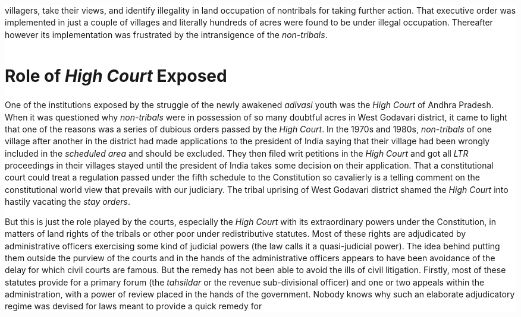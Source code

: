 villagers, take their views, and identify
illegality in land occupation of nontribals
for taking further action. That
executive order was implemented in just
a couple of villages and literally hundreds
of acres were found to be under illegal
occupation. Thereafter however its implementation
was frustrated by the intransigence
of the _non-tribals_.

# Role of _High Court_ Exposed

One of the institutions exposed by the
struggle of the newly awakened _adivasi_
youth was the _High Court_ of Andhra
Pradesh. When it was questioned why
_non-tribals_ were in possession of so many
doubtful acres in West Godavari district,
it came to light that one of the reasons
was a series of dubious orders passed by
the _High Court_. In the 1970s and 1980s,
_non-tribals_ of one village after another in
the district had made applications to the
president of India saying that their village
had been wrongly included in the _scheduled
area_ and should be excluded. They
then filed writ petitions in the _High Court_
and got all _LTR_ proceedings in their villages
stayed until the president of India
takes some decision on their application.
That a constitutional court could treat a
regulation passed under the fifth schedule
to the Constitution so cavalierly is a telling
comment on the constitutional world
view that prevails with our judiciary. The
tribal uprising of West Godavari district
shamed the _High Court_ into hastily vacating
the _stay orders_.

But this is just the role played by the
courts, especially the _High Court_ with its
extraordinary powers under the Constitution,
in matters of land rights of the
tribals or other poor under redistributive
statutes. Most of these rights are adjudicated
by administrative officers exercising
some kind of judicial powers (the law
calls it a quasi-judicial power). The idea
behind putting them outside the purview
of the courts and in the hands of the
administrative officers appears to have
been avoidance of the delay for which
civil courts are famous. But the remedy
has not been able to avoid the ills of
civil litigation. Firstly, most of these
statutes provide for a primary forum (the
_tahsildar_ or the revenue sub-divisional
officer) and one or two appeals within
the administration, with a power of review
placed in the hands of the government.
Nobody knows why such an elaborate
adjudicatory regime was devised for laws
meant to provide a quick remedy for